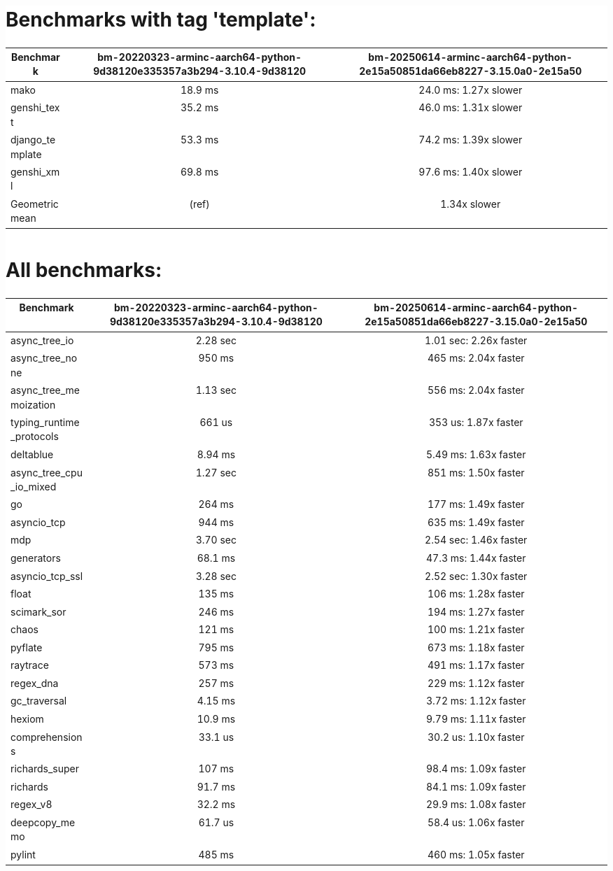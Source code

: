 Benchmarks with tag 'template':
===============================

| Benchmark       | bm-20220323-arminc-aarch64-python-9d38120e335357a3b294-3.10.4-9d38120 | bm-20250614-arminc-aarch64-python-2e15a50851da66eb8227-3.15.0a0-2e15a50 |
|-----------------|:---------------------------------------------------------------------:|:-----------------------------------------------------------------------:|
| mako            | 18.9 ms                                                               | 24.0 ms: 1.27x slower                                                   |
| genshi_text     | 35.2 ms                                                               | 46.0 ms: 1.31x slower                                                   |
| django_template | 53.3 ms                                                               | 74.2 ms: 1.39x slower                                                   |
| genshi_xml      | 69.8 ms                                                               | 97.6 ms: 1.40x slower                                                   |
| Geometric mean  | (ref)                                                                 | 1.34x slower                                                            |

All benchmarks:
===============

| Benchmark                | bm-20220323-arminc-aarch64-python-9d38120e335357a3b294-3.10.4-9d38120 | bm-20250614-arminc-aarch64-python-2e15a50851da66eb8227-3.15.0a0-2e15a50 |
|--------------------------|:---------------------------------------------------------------------:|:-----------------------------------------------------------------------:|
| async_tree_io            | 2.28 sec                                                              | 1.01 sec: 2.26x faster                                                  |
| async_tree_none          | 950 ms                                                                | 465 ms: 2.04x faster                                                    |
| async_tree_memoization   | 1.13 sec                                                              | 556 ms: 2.04x faster                                                    |
| typing_runtime_protocols | 661 us                                                                | 353 us: 1.87x faster                                                    |
| deltablue                | 8.94 ms                                                               | 5.49 ms: 1.63x faster                                                   |
| async_tree_cpu_io_mixed  | 1.27 sec                                                              | 851 ms: 1.50x faster                                                    |
| go                       | 264 ms                                                                | 177 ms: 1.49x faster                                                    |
| asyncio_tcp              | 944 ms                                                                | 635 ms: 1.49x faster                                                    |
| mdp                      | 3.70 sec                                                              | 2.54 sec: 1.46x faster                                                  |
| generators               | 68.1 ms                                                               | 47.3 ms: 1.44x faster                                                   |
| asyncio_tcp_ssl          | 3.28 sec                                                              | 2.52 sec: 1.30x faster                                                  |
| float                    | 135 ms                                                                | 106 ms: 1.28x faster                                                    |
| scimark_sor              | 246 ms                                                                | 194 ms: 1.27x faster                                                    |
| chaos                    | 121 ms                                                                | 100 ms: 1.21x faster                                                    |
| pyflate                  | 795 ms                                                                | 673 ms: 1.18x faster                                                    |
| raytrace                 | 573 ms                                                                | 491 ms: 1.17x faster                                                    |
| regex_dna                | 257 ms                                                                | 229 ms: 1.12x faster                                                    |
| gc_traversal             | 4.15 ms                                                               | 3.72 ms: 1.12x faster                                                   |
| hexiom                   | 10.9 ms                                                               | 9.79 ms: 1.11x faster                                                   |
| comprehensions           | 33.1 us                                                               | 30.2 us: 1.10x faster                                                   |
| richards_super           | 107 ms                                                                | 98.4 ms: 1.09x faster                                                   |
| richards                 | 91.7 ms                                                               | 84.1 ms: 1.09x faster                                                   |
| regex_v8                 | 32.2 ms                                                               | 29.9 ms: 1.08x faster                                                   |
| deepcopy_memo            | 61.7 us                                                               | 58.4 us: 1.06x faster                                                   |
| pylint                   | 485 ms                                                                | 460 ms: 1.05x faster                                                    |